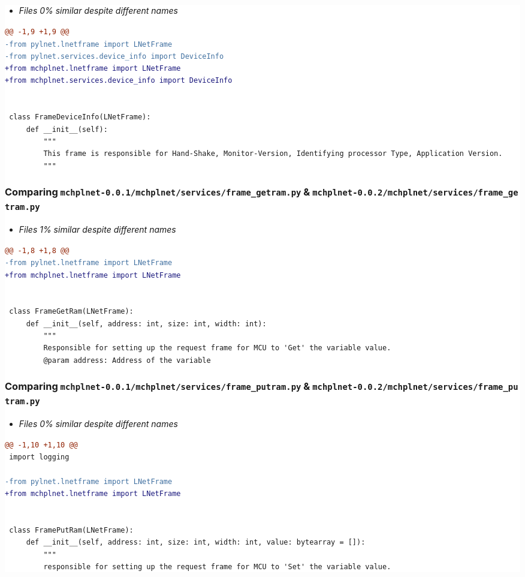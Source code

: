  * *Files 0% similar despite different names*

```diff
@@ -1,9 +1,9 @@
-from pylnet.lnetframe import LNetFrame
-from pylnet.services.device_info import DeviceInfo
+from mchplnet.lnetframe import LNetFrame
+from mchplnet.services.device_info import DeviceInfo
 
 
 class FrameDeviceInfo(LNetFrame):
     def __init__(self):
         """
         This frame is responsible for Hand-Shake, Monitor-Version, Identifying processor Type, Application Version.
         """
```

### Comparing `mchplnet-0.0.1/mchplnet/services/frame_getram.py` & `mchplnet-0.0.2/mchplnet/services/frame_getram.py`

 * *Files 1% similar despite different names*

```diff
@@ -1,8 +1,8 @@
-from pylnet.lnetframe import LNetFrame
+from mchplnet.lnetframe import LNetFrame
 
 
 class FrameGetRam(LNetFrame):
     def __init__(self, address: int, size: int, width: int):
         """
         Responsible for setting up the request frame for MCU to 'Get' the variable value.
         @param address: Address of the variable
```

### Comparing `mchplnet-0.0.1/mchplnet/services/frame_putram.py` & `mchplnet-0.0.2/mchplnet/services/frame_putram.py`

 * *Files 0% similar despite different names*

```diff
@@ -1,10 +1,10 @@
 import logging
 
-from pylnet.lnetframe import LNetFrame
+from mchplnet.lnetframe import LNetFrame
 
 
 class FramePutRam(LNetFrame):
     def __init__(self, address: int, size: int, width: int, value: bytearray = []):
         """
         responsible for setting up the request frame for MCU to 'Set' the variable value.
```
